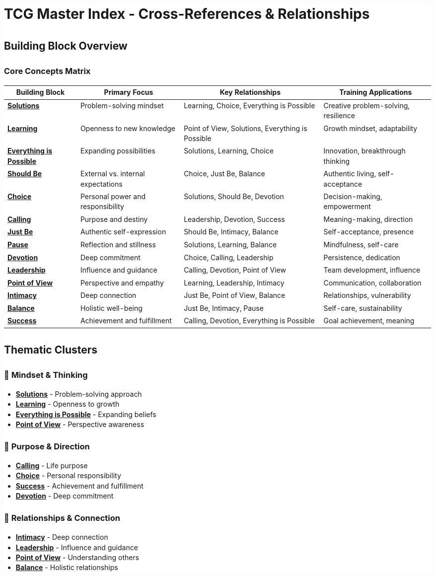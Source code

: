 # TCG Master Index - Cross-References & Relationships

## Building Block Overview

### Core Concepts Matrix

| Building Block | Primary Focus | Key Relationships | Training Applications |
|---|---|---|---|
| **[Solutions](solutions/README.md)** | Problem-solving mindset | Learning, Choice, Everything is Possible | Creative problem-solving, resilience |
| **[Learning](learning/README.md)** | Openness to new knowledge | Point of View, Solutions, Everything is Possible | Growth mindset, adaptability |
| **[Everything is Possible](everything-is-possible/README.md)** | Expanding possibilities | Solutions, Learning, Choice | Innovation, breakthrough thinking |
| **[Should Be](should-be/README.md)** | External vs. internal expectations | Choice, Just Be, Balance | Authentic living, self-acceptance |
| **[Choice](choice/README.md)** | Personal power and responsibility | Solutions, Should Be, Devotion | Decision-making, empowerment |
| **[Calling](calling/README.md)** | Purpose and destiny | Leadership, Devotion, Success | Meaning-making, direction |
| **[Just Be](just-be/README.md)** | Authentic self-expression | Should Be, Intimacy, Balance | Self-acceptance, presence |
| **[Pause](pause/README.md)** | Reflection and stillness | Solutions, Learning, Balance | Mindfulness, self-care |
| **[Devotion](devotion/README.md)** | Deep commitment | Choice, Calling, Leadership | Persistence, dedication |
| **[Leadership](leadership/README.md)** | Influence and guidance | Calling, Devotion, Point of View | Team development, influence |
| **[Point of View](point-of-view/README.md)** | Perspective and empathy | Learning, Leadership, Intimacy | Communication, collaboration |
| **[Intimacy](intimacy/README.md)** | Deep connection | Just Be, Point of View, Balance | Relationships, vulnerability |
| **[Balance](balance/README.md)** | Holistic well-being | Just Be, Intimacy, Pause | Self-care, sustainability |
| **[Success](success/README.md)** | Achievement and fulfillment | Calling, Devotion, Everything is Possible | Goal achievement, meaning |

## Thematic Clusters

### 🧠 **Mindset & Thinking**
- **[Solutions](solutions/README.md)** - Problem-solving approach
- **[Learning](learning/README.md)** - Openness to growth
- **[Everything is Possible](everything-is-possible/README.md)** - Expanding beliefs
- **[Point of View](point-of-view/README.md)** - Perspective awareness

### 🎯 **Purpose & Direction**
- **[Calling](calling/README.md)** - Life purpose
- **[Choice](choice/README.md)** - Personal responsibility
- **[Success](success/README.md)** - Achievement and fulfillment
- **[Devotion](devotion/README.md)** - Deep commitment

### 🤝 **Relationships & Connection**
- **[Intimacy](intimacy/README.md)** - Deep connection
- **[Leadership](leadership/README.md)** - Influence and guidance
- **[Point of View](point-of-view/README.md)** - Understanding others
- **[Balance](balance/README.md)** - Holistic relationships
